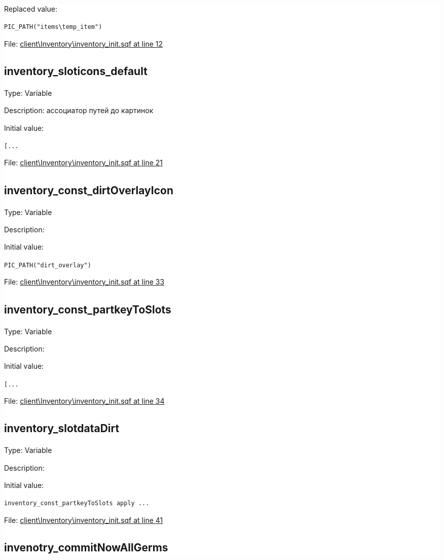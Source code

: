 
Replaced value:
```sqf
PIC_PATH("items\temp_item")
```
File: [client\Inventory\inventory_init.sqf at line 12](../../../Src/client/Inventory/inventory_init.sqf#L12)
## inventory_sloticons_default

Type: Variable

Description: ассоциатор путей до картинок


Initial value:
```sqf
[...
```
File: [client\Inventory\inventory_init.sqf at line 21](../../../Src/client/Inventory/inventory_init.sqf#L21)
## inventory_const_dirtOverlayIcon

Type: Variable

Description: 


Initial value:
```sqf
PIC_PATH("dirt_overlay")
```
File: [client\Inventory\inventory_init.sqf at line 33](../../../Src/client/Inventory/inventory_init.sqf#L33)
## inventory_const_partkeyToSlots

Type: Variable

Description: 


Initial value:
```sqf
[...
```
File: [client\Inventory\inventory_init.sqf at line 34](../../../Src/client/Inventory/inventory_init.sqf#L34)
## inventory_slotdataDirt

Type: Variable

Description: 


Initial value:
```sqf
inventory_const_partkeyToSlots apply ...
```
File: [client\Inventory\inventory_init.sqf at line 41](../../../Src/client/Inventory/inventory_init.sqf#L41)
## invenotry_commitNowAllGerms
